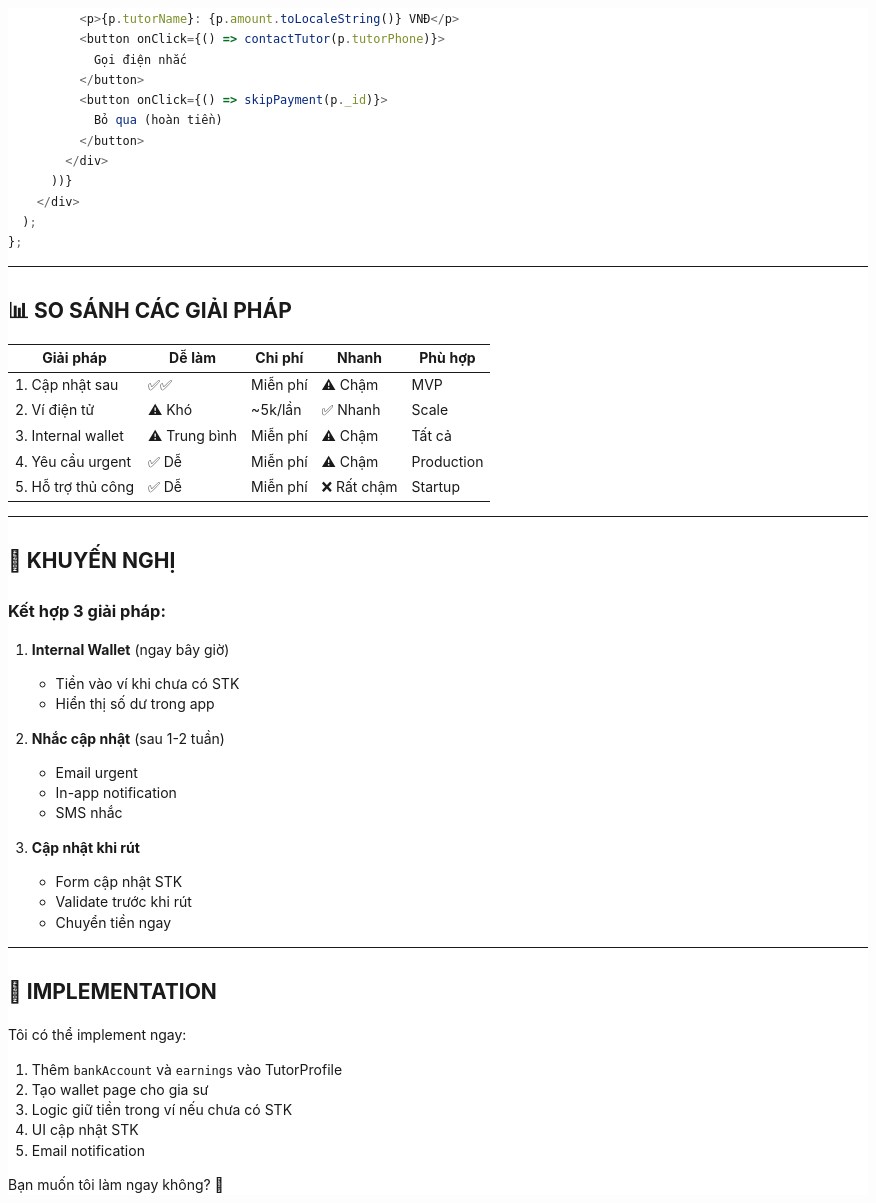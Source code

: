 ```javascript
          <p>{p.tutorName}: {p.amount.toLocaleString()} VNĐ</p>
          <button onClick={() => contactTutor(p.tutorPhone)}>
            Gọi điện nhắc
          </button>
          <button onClick={() => skipPayment(p._id)}>
            Bỏ qua (hoàn tiền)
          </button>
        </div>
      ))}
    </div>
  );
};
```

---

## 📊 SO SÁNH CÁC GIẢI PHÁP

| Giải pháp | Dễ làm | Chi phí | Nhanh | Phù hợp |
|-----------|--------|---------|-------|---------|
| 1. Cập nhật sau | ✅✅ | Miễn phí | ⚠️ Chậm | MVP |
| 2. Ví điện tử | ⚠️ Khó | ~5k/lần | ✅ Nhanh | Scale |
| 3. Internal wallet | ⚠️ Trung bình | Miễn phí | ⚠️ Chậm | Tất cả |
| 4. Yêu cầu urgent | ✅ Dễ | Miễn phí | ⚠️ Chậm | Production |
| 5. Hỗ trợ thủ công | ✅ Dễ | Miễn phí | ❌ Rất chậm | Startup |

---

## 🎯 KHUYẾN NGHỊ

### **Kết hợp 3 giải pháp:**

1. **Internal Wallet** (ngay bây giờ)
   - Tiền vào ví khi chưa có STK
   - Hiển thị số dư trong app

2. **Nhắc cập nhật** (sau 1-2 tuần)
   - Email urgent
   - In-app notification
   - SMS nhắc

3. **Cập nhật khi rút**
   - Form cập nhật STK
   - Validate trước khi rút
   - Chuyển tiền ngay

---

## 🚀 IMPLEMENTATION

Tôi có thể implement ngay:

1. Thêm `bankAccount` và `earnings` vào TutorProfile
2. Tạo wallet page cho gia sư
3. Logic giữ tiền trong ví nếu chưa có STK
4. UI cập nhật STK
5. Email notification

Bạn muốn tôi làm ngay không? 🤔

